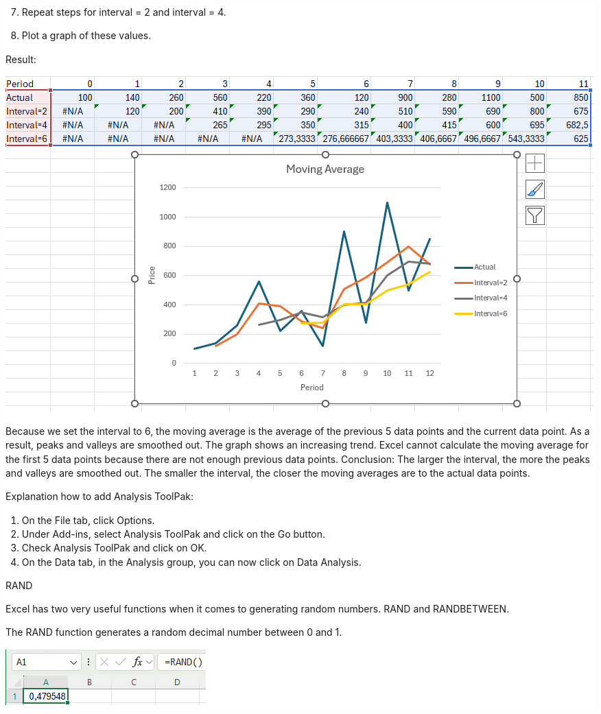 7. Repeat steps for interval = 2 and interval = 4.

8. Plot a graph of these values.

Result:

![screenshot](Screenshots/Moving3.png)

Because we set the interval to 6, the moving average is the average of the previous 5 data points and the current data point. As a result, peaks and valleys are smoothed out. 
The graph shows an increasing trend. Excel cannot calculate the moving average for the first 5 data points because there are not enough previous data points.
Conclusion: The larger the interval, the more the peaks and valleys are smoothed out. The smaller the interval, the closer the moving averages are to the actual data points.

Explanation how to add Analysis ToolPak:

1. On the File tab, click Options.
2. Under Add-ins, select Analysis ToolPak and click on the Go button.
3. Check Analysis ToolPak and click on OK.
4. On the Data tab, in the Analysis group, you can now click on Data Analysis.

RAND

Excel has two very useful functions when it comes to generating random numbers. RAND and RANDBETWEEN.

The RAND function generates a random decimal number between 0 and 1.

![screenshot](Screenshots/Rand.png)
